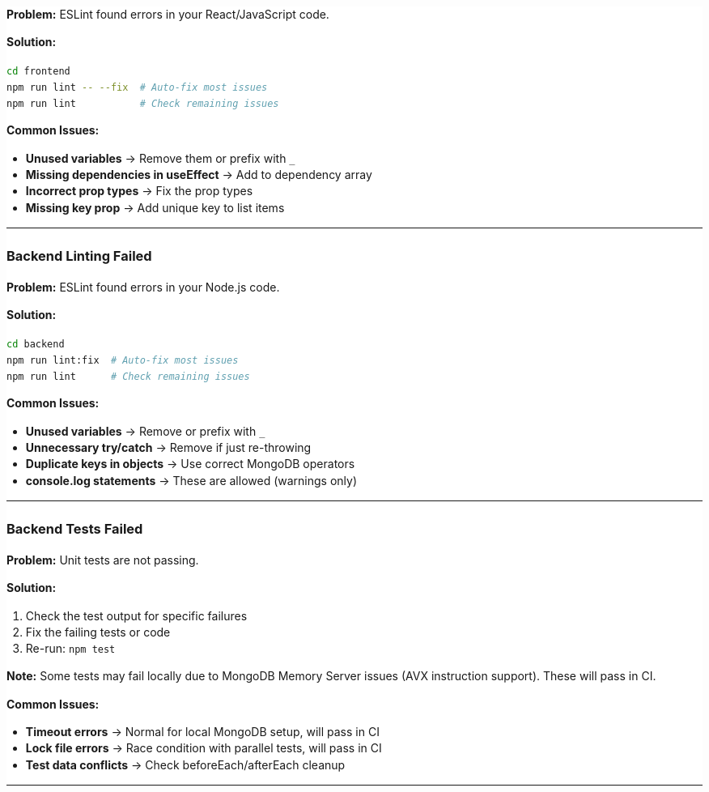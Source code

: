 **Problem:** ESLint found errors in your React/JavaScript code.

**Solution:**

```bash
cd frontend
npm run lint -- --fix  # Auto-fix most issues
npm run lint           # Check remaining issues
```

**Common Issues:**

- **Unused variables** → Remove them or prefix with `_`
- **Missing dependencies in useEffect** → Add to dependency array
- **Incorrect prop types** → Fix the prop types
- **Missing key prop** → Add unique key to list items

---

### Backend Linting Failed

**Problem:** ESLint found errors in your Node.js code.

**Solution:**

```bash
cd backend
npm run lint:fix  # Auto-fix most issues
npm run lint      # Check remaining issues
```

**Common Issues:**

- **Unused variables** → Remove or prefix with `_`
- **Unnecessary try/catch** → Remove if just re-throwing
- **Duplicate keys in objects** → Use correct MongoDB operators
- **console.log statements** → These are allowed (warnings only)

---

### Backend Tests Failed

**Problem:** Unit tests are not passing.

**Solution:**

1. Check the test output for specific failures
2. Fix the failing tests or code
3. Re-run: `npm test`

**Note:** Some tests may fail locally due to MongoDB Memory Server issues (AVX instruction support). These will pass in CI.

**Common Issues:**

- **Timeout errors** → Normal for local MongoDB setup, will pass in CI
- **Lock file errors** → Race condition with parallel tests, will pass in CI
- **Test data conflicts** → Check beforeEach/afterEach cleanup

---